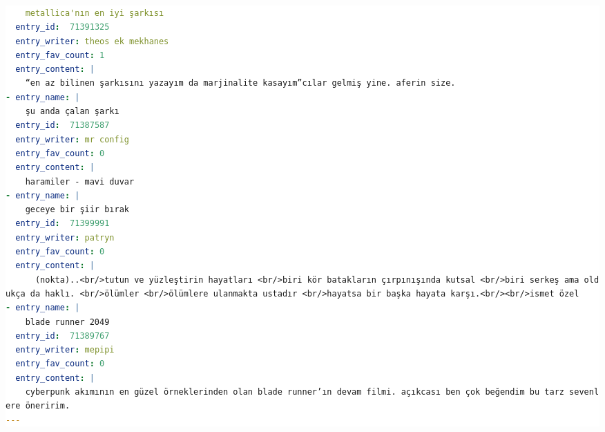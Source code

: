 ```yaml
    metallica'nın en iyi şarkısı
  entry_id:  71391325
  entry_writer: theos ek mekhanes
  entry_fav_count: 1
  entry_content: |
    “en az bilinen şarkısını yazayım da marjinalite kasayım”cılar gelmiş yine. aferin size.
- entry_name: |
    şu anda çalan şarkı
  entry_id:  71387587
  entry_writer: mr config
  entry_fav_count: 0
  entry_content: |
    haramiler - mavi duvar
- entry_name: |
    geceye bir şiir bırak
  entry_id:  71399991
  entry_writer: patryn
  entry_fav_count: 0
  entry_content: |
      (nokta)..<br/>tutun ve yüzleştirin hayatları <br/>biri kör batakların çırpınışında kutsal <br/>biri serkeş ama oldukça da haklı. <br/>ölümler <br/>ölümlere ulanmakta ustadır <br/>hayatsa bir başka hayata karşı.<br/><br/>ismet özel
- entry_name: |
    blade runner 2049
  entry_id:  71389767
  entry_writer: mepipi
  entry_fav_count: 0
  entry_content: |
    cyberpunk akımının en güzel örneklerinden olan blade runner’ın devam filmi. açıkcası ben çok beğendim bu tarz sevenlere öneririm.
---
```

